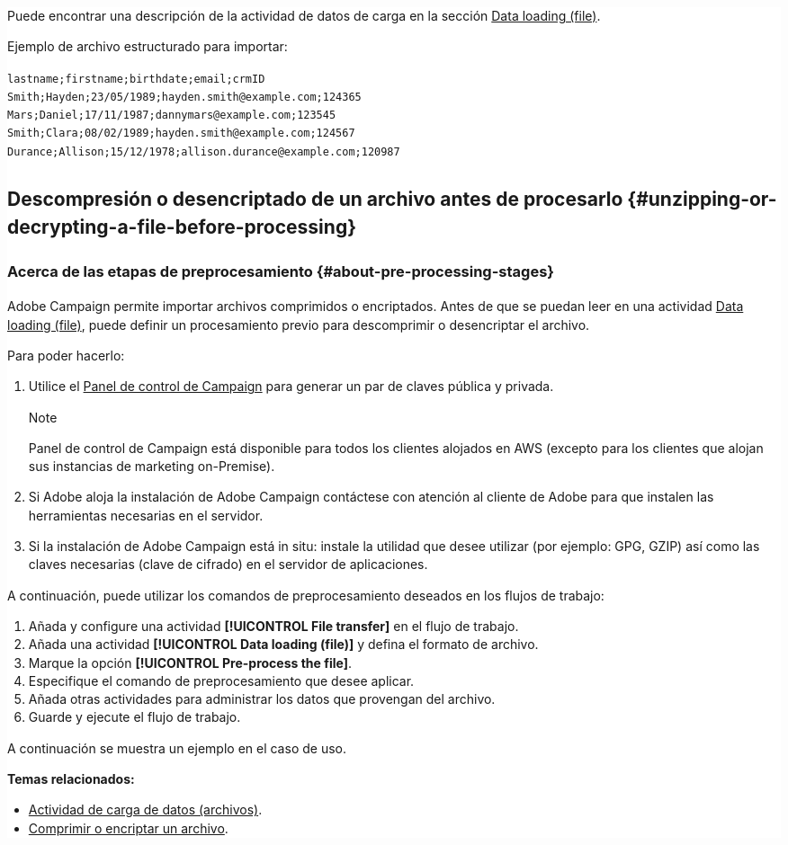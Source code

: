Puede encontrar una descripción de la actividad de datos de carga en la sección [Data loading (file)](../../workflow/using/data-loading--file-.md).

Ejemplo de archivo estructurado para importar:

```
lastname;firstname;birthdate;email;crmID
Smith;Hayden;23/05/1989;hayden.smith@example.com;124365
Mars;Daniel;17/11/1987;dannymars@example.com;123545
Smith;Clara;08/02/1989;hayden.smith@example.com;124567
Durance;Allison;15/12/1978;allison.durance@example.com;120987
```

## Descompresión o desencriptado de un archivo antes de procesarlo {#unzipping-or-decrypting-a-file-before-processing}

### Acerca de las etapas de preprocesamiento {#about-pre-processing-stages}

Adobe Campaign permite importar archivos comprimidos o encriptados. Antes de que se puedan leer en una actividad [Data loading (file)](../../workflow/using/data-loading--file-.md), puede definir un procesamiento previo para descomprimir o desencriptar el archivo.

Para poder hacerlo:

1. Utilice el [Panel de control de Campaign](https://docs.adobe.com/content/help/es-ES/control-panel/using/instances-settings/gpg-keys-management.html#decrypting-data) para generar un par de claves pública y privada.

   >[!NOTE]
   >
   >Panel de control de Campaign está disponible para todos los clientes alojados en AWS (excepto para los clientes que alojan sus instancias de marketing on-Premise).

1. Si Adobe aloja la instalación de Adobe Campaign contáctese con atención al cliente de Adobe para que instalen las herramientas necesarias en el servidor.
1. Si la instalación de Adobe Campaign está in situ: instale la utilidad que desee utilizar (por ejemplo: GPG, GZIP) así como las claves necesarias (clave de cifrado) en el servidor de aplicaciones.

A continuación, puede utilizar los comandos de preprocesamiento deseados en los flujos de trabajo:

1. Añada y configure una actividad **[!UICONTROL File transfer]** en el flujo de trabajo.
1. Añada una actividad **[!UICONTROL Data loading (file)]** y defina el formato de archivo.
1. Marque la opción **[!UICONTROL Pre-process the file]**.
1. Especifique el comando de preprocesamiento que desee aplicar.
1. Añada otras actividades para administrar los datos que provengan del archivo.
1. Guarde y ejecute el flujo de trabajo.

A continuación se muestra un ejemplo en el caso de uso.

**Temas relacionados:**

* [Actividad de carga de datos (archivos)](../../workflow/using/data-loading--file-.md).
* [Comprimir o encriptar un archivo](../../workflow/using/how-to-use-workflow-data.md#zipping-or-encrypting-a-file).
